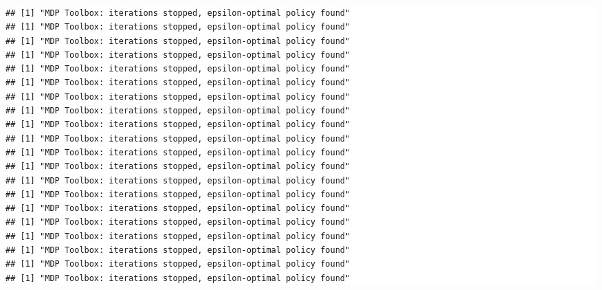     ## [1] "MDP Toolbox: iterations stopped, epsilon-optimal policy found"
    ## [1] "MDP Toolbox: iterations stopped, epsilon-optimal policy found"
    ## [1] "MDP Toolbox: iterations stopped, epsilon-optimal policy found"
    ## [1] "MDP Toolbox: iterations stopped, epsilon-optimal policy found"
    ## [1] "MDP Toolbox: iterations stopped, epsilon-optimal policy found"
    ## [1] "MDP Toolbox: iterations stopped, epsilon-optimal policy found"
    ## [1] "MDP Toolbox: iterations stopped, epsilon-optimal policy found"
    ## [1] "MDP Toolbox: iterations stopped, epsilon-optimal policy found"
    ## [1] "MDP Toolbox: iterations stopped, epsilon-optimal policy found"
    ## [1] "MDP Toolbox: iterations stopped, epsilon-optimal policy found"
    ## [1] "MDP Toolbox: iterations stopped, epsilon-optimal policy found"
    ## [1] "MDP Toolbox: iterations stopped, epsilon-optimal policy found"
    ## [1] "MDP Toolbox: iterations stopped, epsilon-optimal policy found"
    ## [1] "MDP Toolbox: iterations stopped, epsilon-optimal policy found"
    ## [1] "MDP Toolbox: iterations stopped, epsilon-optimal policy found"
    ## [1] "MDP Toolbox: iterations stopped, epsilon-optimal policy found"
    ## [1] "MDP Toolbox: iterations stopped, epsilon-optimal policy found"
    ## [1] "MDP Toolbox: iterations stopped, epsilon-optimal policy found"
    ## [1] "MDP Toolbox: iterations stopped, epsilon-optimal policy found"
    ## [1] "MDP Toolbox: iterations stopped, epsilon-optimal policy found"